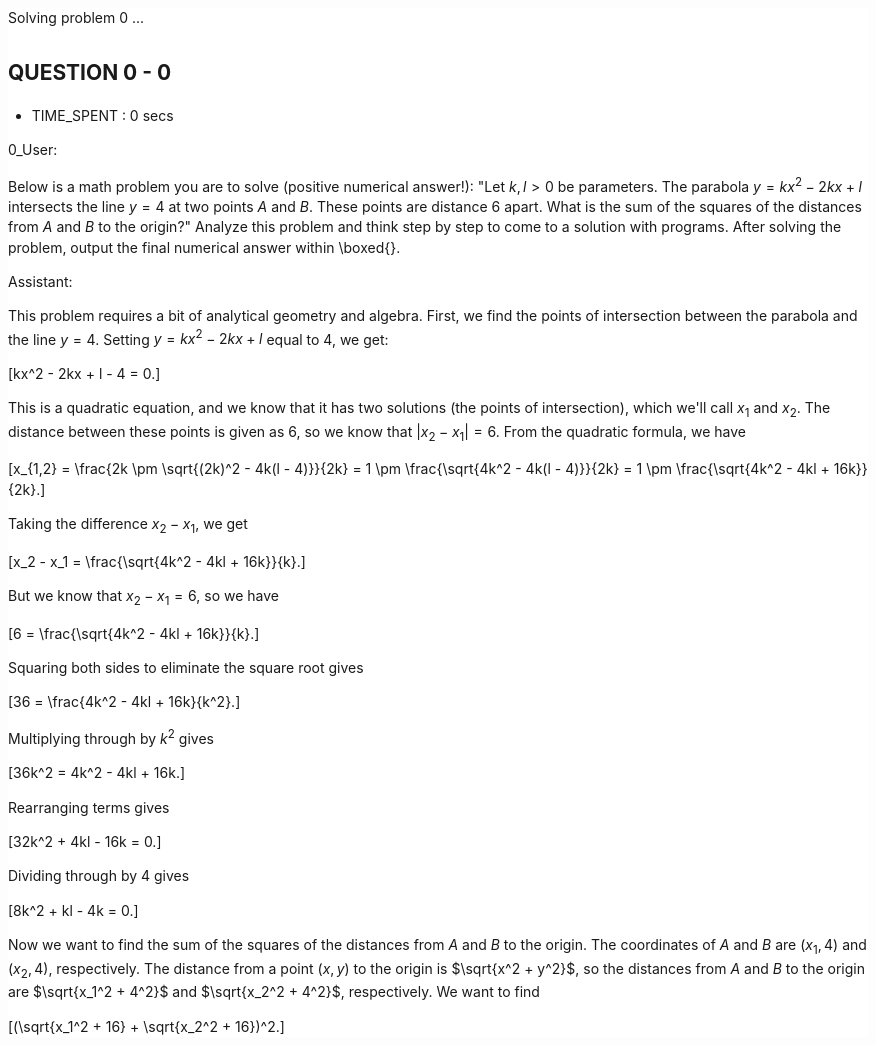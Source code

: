 Solving problem 0 ...



## QUESTION 0 - 0 
- TIME_SPENT : 0 secs

0_User:

Below is a math problem you are to solve (positive numerical answer!):
"Let $k, l > 0$ be parameters. The parabola $y = kx^2 - 2kx + l$ intersects the line $y = 4$ at two points $A$ and $B$. These points are distance 6 apart. What is the sum of the squares of the distances from $A$ and $B$ to the origin?"
Analyze this problem and think step by step to come to a solution with programs. After solving the problem, output the final numerical answer within \boxed{}.

Assistant:

 This problem requires a bit of analytical geometry and algebra. First, we find the points of intersection between the parabola and the line $y=4$. Setting $y = kx^2 - 2kx + l$ equal to 4, we get:

\[kx^2 - 2kx + l - 4 = 0.\]

This is a quadratic equation, and we know that it has two solutions (the points of intersection), which we'll call $x_1$ and $x_2$. The distance between these points is given as 6, so we know that $|x_2 - x_1| = 6$. From the quadratic formula, we have

\[x_{1,2} = \frac{2k \pm \sqrt{(2k)^2 - 4k(l - 4)}}{2k} = 1 \pm \frac{\sqrt{4k^2 - 4k(l - 4)}}{2k} = 1 \pm \frac{\sqrt{4k^2 - 4kl + 16k}}{2k}.\]

Taking the difference $x_2 - x_1$, we get

\[x_2 - x_1 = \frac{\sqrt{4k^2 - 4kl + 16k}}{k}.\]

But we know that $x_2 - x_1 = 6$, so we have

\[6 = \frac{\sqrt{4k^2 - 4kl + 16k}}{k}.\]

Squaring both sides to eliminate the square root gives

\[36 = \frac{4k^2 - 4kl + 16k}{k^2}.\]

Multiplying through by $k^2$ gives

\[36k^2 = 4k^2 - 4kl + 16k.\]

Rearranging terms gives

\[32k^2 + 4kl - 16k = 0.\]

Dividing through by 4 gives

\[8k^2 + kl - 4k = 0.\]

Now we want to find the sum of the squares of the distances from $A$ and $B$ to the origin. The coordinates of $A$ and $B$ are $(x_1, 4)$ and $(x_2, 4)$, respectively. The distance from a point $(x, y)$ to the origin is $\sqrt{x^2 + y^2}$, so the distances from $A$ and $B$ to the origin are $\sqrt{x_1^2 + 4^2}$ and $\sqrt{x_2^2 + 4^2}$, respectively. We want to find

\[(\sqrt{x_1^2 + 16} + \sqrt{x_2^2 + 16})^2.\]
